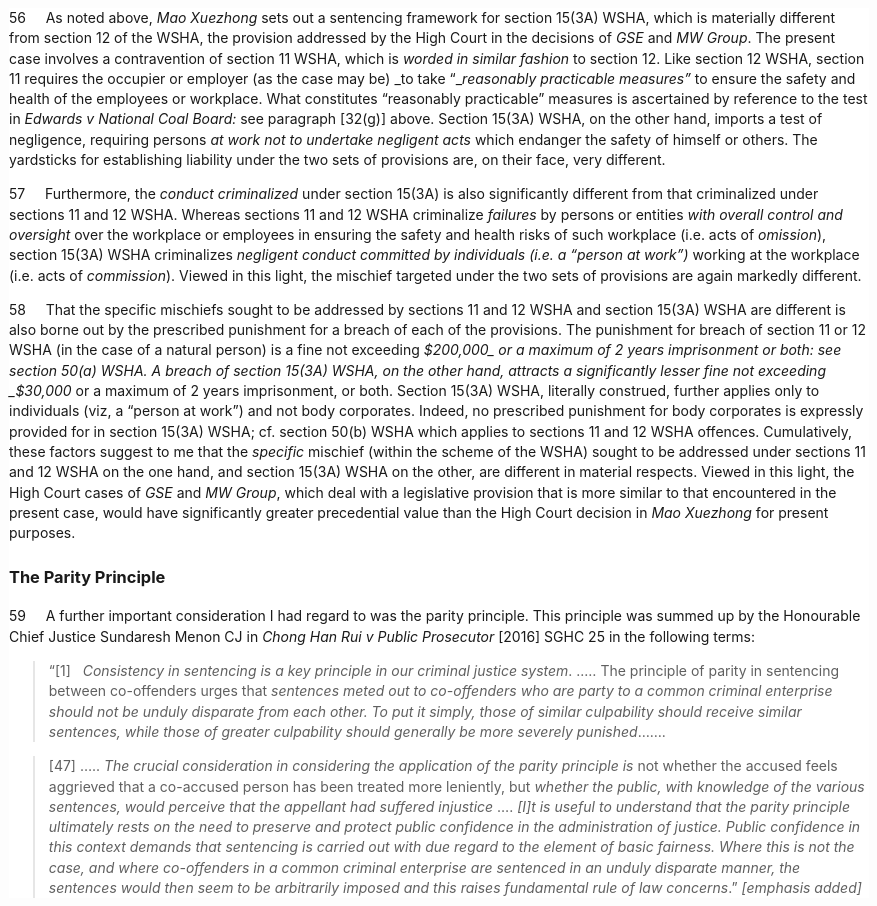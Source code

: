 56     As noted above, _Mao Xuezhong_ sets out a sentencing framework for section 15(3A) WSHA, which is materially different from section 12 of the WSHA, the provision addressed by the High Court in the decisions of _GSE_ and _MW Group_. The present case involves a contravention of section 11 WSHA, which is _worded in similar fashion_ to section 12. Like section 12 WSHA, section 11 requires the occupier or employer (as the case may be) _to take “__reasonably practicable_ _measures”_ to ensure the safety and health of the employees or workplace. What constitutes “reasonably practicable” measures is ascertained by reference to the test in _Edwards v National Coal Board:_ see paragraph \[32(g)\] above. Section 15(3A) WSHA, on the other hand, imports a test of negligence, requiring persons _at work not to undertake_ _negligent_ _acts_ which endanger the safety of himself or others. The yardsticks for establishing liability under the two sets of provisions are, on their face, very different.

57     Furthermore, the _conduct criminalized_ under section 15(3A) is also significantly different from that criminalized under sections 11 and 12 WSHA. Whereas sections 11 and 12 WSHA criminalize _failures_ by persons or entities _with overall control and oversight_ over the workplace or employees in ensuring the safety and health risks of such workplace (i.e. acts of _omission_), section 15(3A) WSHA criminalizes _negligent conduct committed by individuals (i.e. a “person at work”)_ working at the workplace (i.e. acts of _commission_). Viewed in this light, the mischief targeted under the two sets of provisions are again markedly different.

58     That the specific mischiefs sought to be addressed by sections 11 and 12 WSHA and section 15(3A) WSHA are different is also borne out by the prescribed punishment for a breach of each of the provisions. The punishment for breach of section 11 or 12 WSHA (in the case of a natural person) is a fine not exceeding _$200,000_ or a maximum of 2 years imprisonment or both: see section 50(a) WSHA. A breach of section 15(3A) WSHA, on the other hand, attracts a significantly lesser fine not exceeding _$30,000_ or a maximum of 2 years imprisonment, or both. Section 15(3A) WSHA, literally construed, further applies only to individuals (viz, a “person at work”) and not body corporates. Indeed, no prescribed punishment for body corporates is expressly provided for in section 15(3A) WSHA; cf. section 50(b) WSHA which applies to sections 11 and 12 WSHA offences. Cumulatively, these factors suggest to me that the _specific_ mischief (within the scheme of the WSHA) sought to be addressed under sections 11 and 12 WSHA on the one hand, and section 15(3A) WSHA on the other, are different in material respects. Viewed in this light, the High Court cases of _GSE_ and _MW Group_, which deal with a legislative provision that is more similar to that encountered in the present case, would have significantly greater precedential value than the High Court decision in _Mao Xuezhong_ for present purposes.

### The Parity Principle

59     A further important consideration I had regard to was the parity principle. This principle was summed up by the Honourable Chief Justice Sundaresh Menon CJ in _Chong Han Rui v Public Prosecutor_ <span class="citation">\[2016\] SGHC 25</span> in the following terms:

> “\[1\]   _Consistency in sentencing is a key principle in our criminal justice system_. ..… The principle of parity in sentencing between co-offenders urges that _sentences meted out to co-offenders who are party to a common criminal enterprise should not be unduly disparate from each other. To put it simply, those of similar culpability should receive similar sentences, while those of greater culpability should generally be more severely punished_…….

> \[47\] ….. _The crucial consideration in considering the application of the parity principle is_ not whether the accused feels aggrieved that a co-accused person has been treated more leniently, but _whether the public, with knowledge of the various sentences, would perceive that the appellant had suffered injustice_ …. _\[I\]t is useful to understand that the parity principle ultimately rests on the need to preserve and protect public confidence in the administration of justice. Public confidence in this context demands that sentencing is carried out with due regard to the element of basic fairness. Where this is not the case, and where co-offenders in a common criminal enterprise are sentenced in an unduly disparate manner, the sentences would then seem to be arbitrarily imposed and this raises fundamental rule of law concerns_.” _\[emphasis added\]_


[^1]: See conditioned statement of Lim Kie Yong (PW3), Operations Director of Matcor Group of Companies engaged by Ministry of Manpower (MOM) to conduct forensic engineering assessment into the Incident (Exh P9 at \[18\]); and the Technical Report by Matcor Technology Services Pte Ltd \[Exh P9 (Annex A)\] at \[5.2\] and \[6\]. See also Statement of Facts (“SOF”) used in Unimech’s PG proceedings (Exh D10) at \[13\].
[^2]: See Agreed Bundle of Documents (“AB”) at \[214\]
[^3]: AB 214
[^4]: AB 216-225; and Exh D6 at \[23\]
[^5]: See eg AB 220 (email dated 8 July 2014)
[^6]: AB 224
[^7]: AB 226, 230.
[^8]: ASOF \[14\]
[^9]: ASOF \[16\], \[18\]
[^10]: See Unimech’s PG SOF, Exh D6 at \[29\]
[^11]: (see PW6’s conditioned statement, Exh P8, at \[2\])
[^12]: See Notes of Evidence (“**NE**”) Day 12, 92-93
[^13]: see DCS at \[19-21\], PCS at \[34\], Prosecution’s reply to Mitigation at \[17(d)\]
[^14]: Unimech’s PG Statement of Facts (“**SOF**”) at \[28-30\]
[^15]: Unimech’s PG Statement of Facts (“**SOF**”) at \[29\], \[33\]
[^16]: Unimech’s PG Statement of Facts (“**SOF**”) at \[29\], \[30\], \[33\]
[^17]: See AB29
[^18]: NE, Day 5, pp. 47-48
[^19]: ASOF at \[12\]
[^20]: AB25
[^21]: Exhibit D4
[^22]: NE (Day 18), 89-90; and NE (Day 19), p. 20-21, 34
[^23]: MW Group at \[71\]
[^24]: Because of the actual harm caused, i.e. death